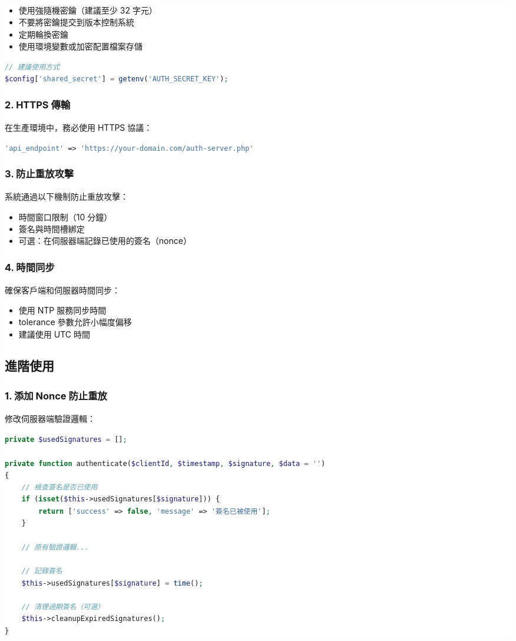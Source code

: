 - 使用強隨機密鑰（建議至少 32 字元）
- 不要將密鑰提交到版本控制系統
- 定期輪換密鑰
- 使用環境變數或加密配置檔案存儲

```php
// 建議使用方式
$config['shared_secret'] = getenv('AUTH_SECRET_KEY');
```

### 2. HTTPS 傳輸

在生產環境中，務必使用 HTTPS 協議：

```php
'api_endpoint' => 'https://your-domain.com/auth-server.php'
```

### 3. 防止重放攻擊

系統通過以下機制防止重放攻擊：
- 時間窗口限制（10 分鐘）
- 簽名與時間槽綁定
- 可選：在伺服器端記錄已使用的簽名（nonce）

### 4. 時間同步

確保客戶端和伺服器時間同步：
- 使用 NTP 服務同步時間
- tolerance 參數允許小幅度偏移
- 建議使用 UTC 時間

## 進階使用

### 1. 添加 Nonce 防止重放

修改伺服器端驗證邏輯：

```php
private $usedSignatures = [];

private function authenticate($clientId, $timestamp, $signature, $data = '')
{
    // 檢查簽名是否已使用
    if (isset($this->usedSignatures[$signature])) {
        return ['success' => false, 'message' => '簽名已被使用'];
    }

    // 原有驗證邏輯...

    // 記錄簽名
    $this->usedSignatures[$signature] = time();

    // 清理過期簽名（可選）
    $this->cleanupExpiredSignatures();
}
```
